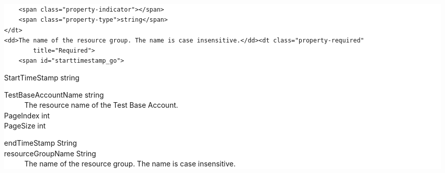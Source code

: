         <span class="property-indicator"></span>
        <span class="property-type">string</span>
    </dt>
    <dd>The name of the resource group. The name is case insensitive.</dd><dt class="property-required"
            title="Required">
        <span id="starttimestamp_go">
<a data-swiftype-name="resource-property" data-swiftype-type="text" href="#starttimestamp_go" style="color: inherit; text-decoration: inherit;">Start<wbr>Time<wbr>Stamp</a>
</span>
        <span class="property-indicator"></span>
        <span class="property-type">string</span>
    </dt>
    <dd></dd><dt class="property-required property-replacement"
            title="Required">
        <span id="testbaseaccountname_go">
<a data-swiftype-name="resource-property" data-swiftype-type="text" href="#testbaseaccountname_go" style="color: inherit; text-decoration: inherit;">Test<wbr>Base<wbr>Account<wbr>Name</a>
</span>
        <span class="property-indicator"></span>
        <span class="property-type">string</span>
    </dt>
    <dd>The resource name of the Test Base Account.</dd><dt class="property-optional"
            title="Optional">
        <span id="pageindex_go">
<a data-swiftype-name="resource-property" data-swiftype-type="text" href="#pageindex_go" style="color: inherit; text-decoration: inherit;">Page<wbr>Index</a>
</span>
        <span class="property-indicator"></span>
        <span class="property-type">int</span>
    </dt>
    <dd></dd><dt class="property-optional"
            title="Optional">
        <span id="pagesize_go">
<a data-swiftype-name="resource-property" data-swiftype-type="text" href="#pagesize_go" style="color: inherit; text-decoration: inherit;">Page<wbr>Size</a>
</span>
        <span class="property-indicator"></span>
        <span class="property-type">int</span>
    </dt>
    <dd></dd></dl>
</pulumi-choosable>
</div>

<div>
<pulumi-choosable type="language" values="java">
<dl class="resources-properties"><dt class="property-required"
            title="Required">
        <span id="endtimestamp_java">
<a data-swiftype-name="resource-property" data-swiftype-type="text" href="#endtimestamp_java" style="color: inherit; text-decoration: inherit;">end<wbr>Time<wbr>Stamp</a>
</span>
        <span class="property-indicator"></span>
        <span class="property-type">String</span>
    </dt>
    <dd></dd><dt class="property-required property-replacement"
            title="Required">
        <span id="resourcegroupname_java">
<a data-swiftype-name="resource-property" data-swiftype-type="text" href="#resourcegroupname_java" style="color: inherit; text-decoration: inherit;">resource<wbr>Group<wbr>Name</a>
</span>
        <span class="property-indicator"></span>
        <span class="property-type">String</span>
    </dt>
    <dd>The name of the resource group. The name is case insensitive.</dd><dt class="property-required"